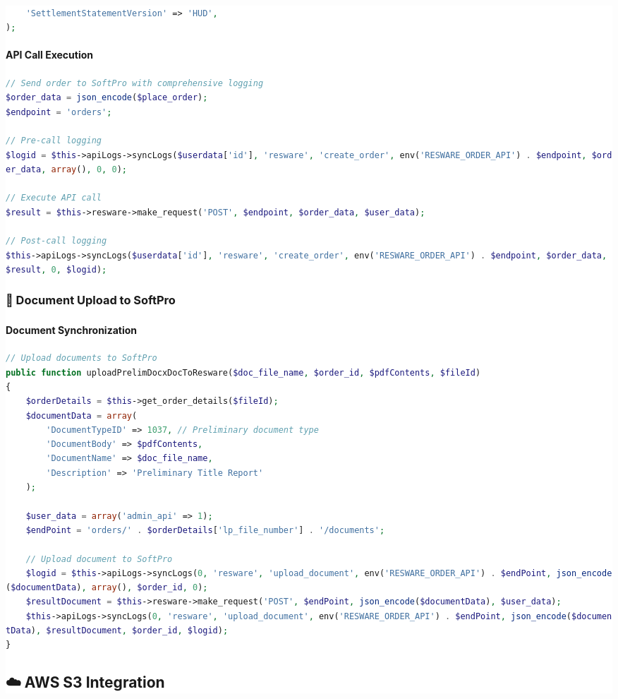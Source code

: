 ```php
    'SettlementStatementVersion' => 'HUD',
);
```

#### API Call Execution
```php
// Send order to SoftPro with comprehensive logging
$order_data = json_encode($place_order);
$endpoint = 'orders';

// Pre-call logging
$logid = $this->apiLogs->syncLogs($userdata['id'], 'resware', 'create_order', env('RESWARE_ORDER_API') . $endpoint, $order_data, array(), 0, 0);

// Execute API call
$result = $this->resware->make_request('POST', $endpoint, $order_data, $user_data);

// Post-call logging
$this->apiLogs->syncLogs($userdata['id'], 'resware', 'create_order', env('RESWARE_ORDER_API') . $endpoint, $order_data, $result, 0, $logid);
```

### 📄 Document Upload to SoftPro

#### Document Synchronization
```php
// Upload documents to SoftPro
public function uploadPrelimDocxDocToResware($doc_file_name, $order_id, $pdfContents, $fileId)
{
    $orderDetails = $this->get_order_details($fileId);
    $documentData = array(
        'DocumentTypeID' => 1037, // Preliminary document type
        'DocumentBody' => $pdfContents,
        'DocumentName' => $doc_file_name,
        'Description' => 'Preliminary Title Report'
    );
    
    $user_data = array('admin_api' => 1);
    $endPoint = 'orders/' . $orderDetails['lp_file_number'] . '/documents';
    
    // Upload document to SoftPro
    $logid = $this->apiLogs->syncLogs(0, 'resware', 'upload_document', env('RESWARE_ORDER_API') . $endPoint, json_encode($documentData), array(), $order_id, 0);
    $resultDocument = $this->resware->make_request('POST', $endPoint, json_encode($documentData), $user_data);
    $this->apiLogs->syncLogs(0, 'resware', 'upload_document', env('RESWARE_ORDER_API') . $endPoint, json_encode($documentData), $resultDocument, $order_id, $logid);
}
```

## ☁️ AWS S3 Integration

